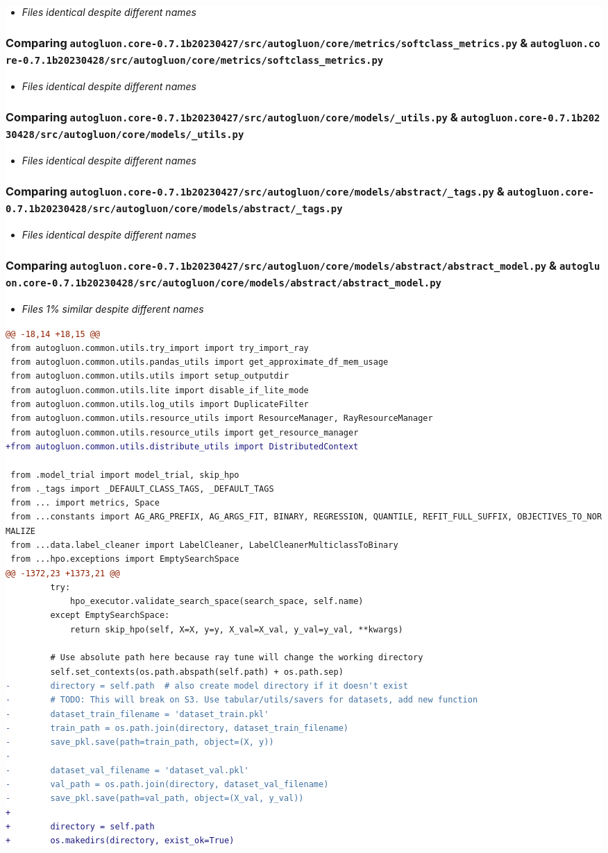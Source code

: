  * *Files identical despite different names*

### Comparing `autogluon.core-0.7.1b20230427/src/autogluon/core/metrics/softclass_metrics.py` & `autogluon.core-0.7.1b20230428/src/autogluon/core/metrics/softclass_metrics.py`

 * *Files identical despite different names*

### Comparing `autogluon.core-0.7.1b20230427/src/autogluon/core/models/_utils.py` & `autogluon.core-0.7.1b20230428/src/autogluon/core/models/_utils.py`

 * *Files identical despite different names*

### Comparing `autogluon.core-0.7.1b20230427/src/autogluon/core/models/abstract/_tags.py` & `autogluon.core-0.7.1b20230428/src/autogluon/core/models/abstract/_tags.py`

 * *Files identical despite different names*

### Comparing `autogluon.core-0.7.1b20230427/src/autogluon/core/models/abstract/abstract_model.py` & `autogluon.core-0.7.1b20230428/src/autogluon/core/models/abstract/abstract_model.py`

 * *Files 1% similar despite different names*

```diff
@@ -18,14 +18,15 @@
 from autogluon.common.utils.try_import import try_import_ray
 from autogluon.common.utils.pandas_utils import get_approximate_df_mem_usage
 from autogluon.common.utils.utils import setup_outputdir
 from autogluon.common.utils.lite import disable_if_lite_mode
 from autogluon.common.utils.log_utils import DuplicateFilter
 from autogluon.common.utils.resource_utils import ResourceManager, RayResourceManager
 from autogluon.common.utils.resource_utils import get_resource_manager
+from autogluon.common.utils.distribute_utils import DistributedContext
 
 from .model_trial import model_trial, skip_hpo
 from ._tags import _DEFAULT_CLASS_TAGS, _DEFAULT_TAGS
 from ... import metrics, Space
 from ...constants import AG_ARG_PREFIX, AG_ARGS_FIT, BINARY, REGRESSION, QUANTILE, REFIT_FULL_SUFFIX, OBJECTIVES_TO_NORMALIZE
 from ...data.label_cleaner import LabelCleaner, LabelCleanerMulticlassToBinary
 from ...hpo.exceptions import EmptySearchSpace
@@ -1372,23 +1373,21 @@
         try:
             hpo_executor.validate_search_space(search_space, self.name)
         except EmptySearchSpace:
             return skip_hpo(self, X=X, y=y, X_val=X_val, y_val=y_val, **kwargs)
 
         # Use absolute path here because ray tune will change the working directory
         self.set_contexts(os.path.abspath(self.path) + os.path.sep)
-        directory = self.path  # also create model directory if it doesn't exist
-        # TODO: This will break on S3. Use tabular/utils/savers for datasets, add new function
-        dataset_train_filename = 'dataset_train.pkl'
-        train_path = os.path.join(directory, dataset_train_filename)
-        save_pkl.save(path=train_path, object=(X, y))
-
-        dataset_val_filename = 'dataset_val.pkl'
-        val_path = os.path.join(directory, dataset_val_filename)
-        save_pkl.save(path=val_path, object=(X_val, y_val))
+
+        directory = self.path
+        os.makedirs(directory, exist_ok=True)
```